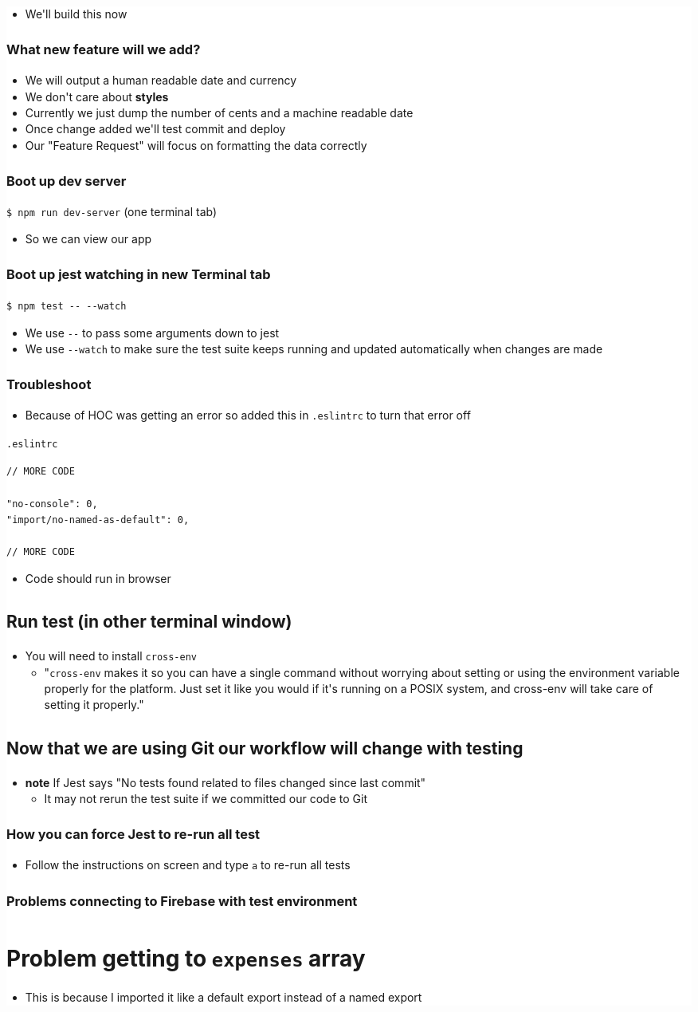 * We'll build this now

### What new feature will we add?
* We will output a human readable date and currency
* We don't care about **styles**
* Currently we just dump the number of cents and a machine readable date
* Once change added we'll test commit and deploy
* Our "Feature Request" will focus on formatting the data correctly

### Boot up dev server
`$ npm run dev-server` (one terminal tab)
    
* So we can view our app

### Boot up jest watching in new Terminal tab
`$ npm test -- --watch`

* We use `--` to pass some arguments down to jest
* We use `--watch` to make sure the test suite keeps running and updated automatically when changes are made

### Troubleshoot
* Because of HOC was getting an error so added this in `.eslintrc` to turn that error off

`.eslintrc`

```
// MORE CODE

"no-console": 0,
"import/no-named-as-default": 0,

// MORE CODE
```

* Code should run in browser

## Run test (in other terminal window)
* You will need to install `cross-env`
  - "`cross-env` makes it so you can have a single command without worrying about setting or using the environment variable properly for the platform. Just set it like you would if it's running on a POSIX system, and cross-env will take care of setting it properly."

## Now that we are using Git our workflow will change with testing
* **note** If Jest says "No tests found related to files changed since last commit"
  - It may not rerun the test suite if we committed our code to Git

### How you can force Jest to re-run all test
* Follow the instructions on screen and type `a` to re-run all tests

### Problems connecting to Firebase with test environment
# Problem getting to `expenses` array
* This is because I imported it like a default export instead of a named export
